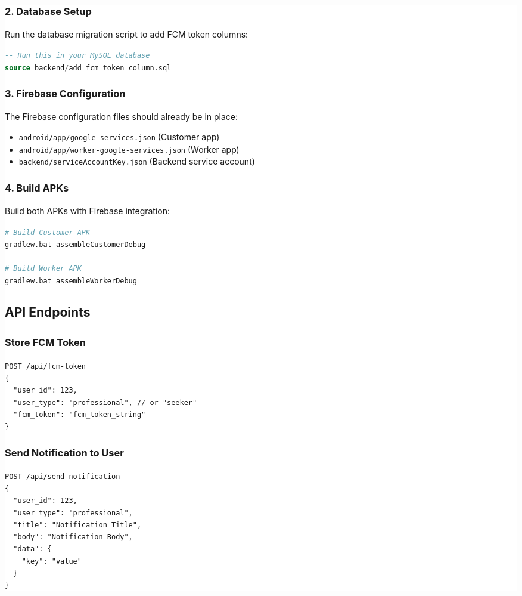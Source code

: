 ### 2. Database Setup

Run the database migration script to add FCM token columns:

```sql
-- Run this in your MySQL database
source backend/add_fcm_token_column.sql
```

### 3. Firebase Configuration

The Firebase configuration files should already be in place:
- `android/app/google-services.json` (Customer app)
- `android/app/worker-google-services.json` (Worker app)
- `backend/serviceAccountKey.json` (Backend service account)

### 4. Build APKs

Build both APKs with Firebase integration:

```bash
# Build Customer APK
gradlew.bat assembleCustomerDebug

# Build Worker APK  
gradlew.bat assembleWorkerDebug
```

## API Endpoints

### Store FCM Token
```
POST /api/fcm-token
{
  "user_id": 123,
  "user_type": "professional", // or "seeker"
  "fcm_token": "fcm_token_string"
}
```

### Send Notification to User
```
POST /api/send-notification
{
  "user_id": 123,
  "user_type": "professional",
  "title": "Notification Title",
  "body": "Notification Body",
  "data": {
    "key": "value"
  }
}
```
